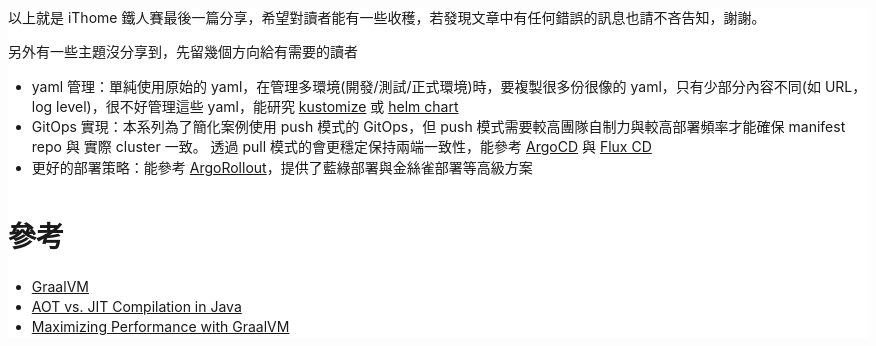 以上就是 iThome 鐵人賽最後一篇分享，希望對讀者能有一些收穫，若發現文章中有任何錯誤的訊息也請不吝告知，謝謝。

另外有一些主題沒分享到，先留幾個方向給有需要的讀者
- yaml 管理：單純使用原始的 yaml，在管理多環境(開發/測試/正式環境)時，要複製很多份很像的 yaml，只有少部分內容不同(如 URL，log level)，很不好管理這些 yaml，能研究 [kustomize](https://kustomize.io/) 或 [helm chart](https://helm.sh/)
- GitOps 實現：本系列為了簡化案例使用 push 模式的 GitOps，但 push 模式需要較高團隊自制力與較高部署頻率才能確保 manifest repo 與 實際 cluster 一致。
   透過 pull 模式的會更穩定保持兩端一致性，能參考 [ArgoCD](https://argoproj.github.io/cd/) 與 [Flux CD](https://fluxcd.io/)
- 更好的部署策略：能參考 [ArgoRollout](https://argoproj.github.io/rollouts/)，提供了藍綠部署與金絲雀部署等高級方案


# 參考
- [GraalVM]
- [AOT vs. JIT Compilation in Java]
- [Maximizing Performance with GraalVM]
  


[AOT vs. JIT Compilation in Java]: https://www.cesarsotovalero.net/blog/aot-vs-jit-compilation-in-java.html

[GraalVM]: https://www.graalvm.org/

[Maximizing Performance with GraalVM]: https://www.infoq.com/presentations/graalvm-performance/